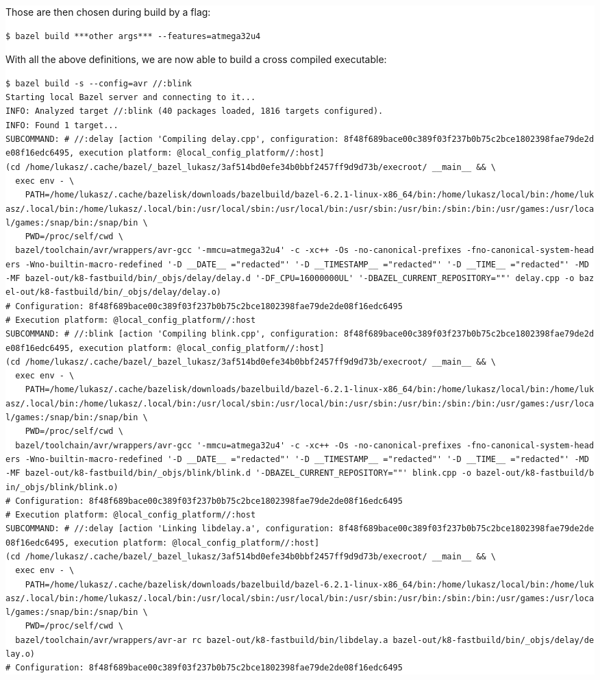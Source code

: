 Those are then chosen during build by a flag:

    $ bazel build ***other args*** --features=atmega32u4

With all the above definitions, we are now able to build a cross compiled executable:

    $ bazel build -s --config=avr //:blink
    Starting local Bazel server and connecting to it...
    INFO: Analyzed target //:blink (40 packages loaded, 1816 targets configured).
    INFO: Found 1 target...
    SUBCOMMAND: # //:delay [action 'Compiling delay.cpp', configuration: 8f48f689bace00c389f03f237b0b75c2bce1802398fae79de2de08f16edc6495, execution platform: @local_config_platform//:host]
    (cd /home/lukasz/.cache/bazel/_bazel_lukasz/3af514bd0efe34b0bbf2457ff9d9d73b/execroot/ __main__ && \
      exec env - \
        PATH=/home/lukasz/.cache/bazelisk/downloads/bazelbuild/bazel-6.2.1-linux-x86_64/bin:/home/lukasz/local/bin:/home/lukasz/.local/bin:/home/lukasz/.local/bin:/usr/local/sbin:/usr/local/bin:/usr/sbin:/usr/bin:/sbin:/bin:/usr/games:/usr/local/games:/snap/bin:/snap/bin \
        PWD=/proc/self/cwd \
      bazel/toolchain/avr/wrappers/avr-gcc '-mmcu=atmega32u4' -c -xc++ -Os -no-canonical-prefixes -fno-canonical-system-headers -Wno-builtin-macro-redefined '-D __DATE__ ="redacted"' '-D __TIMESTAMP__ ="redacted"' '-D __TIME__ ="redacted"' -MD -MF bazel-out/k8-fastbuild/bin/_objs/delay/delay.d '-DF_CPU=16000000UL' '-DBAZEL_CURRENT_REPOSITORY=""' delay.cpp -o bazel-out/k8-fastbuild/bin/_objs/delay/delay.o)
    # Configuration: 8f48f689bace00c389f03f237b0b75c2bce1802398fae79de2de08f16edc6495
    # Execution platform: @local_config_platform//:host
    SUBCOMMAND: # //:blink [action 'Compiling blink.cpp', configuration: 8f48f689bace00c389f03f237b0b75c2bce1802398fae79de2de08f16edc6495, execution platform: @local_config_platform//:host]
    (cd /home/lukasz/.cache/bazel/_bazel_lukasz/3af514bd0efe34b0bbf2457ff9d9d73b/execroot/ __main__ && \
      exec env - \
        PATH=/home/lukasz/.cache/bazelisk/downloads/bazelbuild/bazel-6.2.1-linux-x86_64/bin:/home/lukasz/local/bin:/home/lukasz/.local/bin:/home/lukasz/.local/bin:/usr/local/sbin:/usr/local/bin:/usr/sbin:/usr/bin:/sbin:/bin:/usr/games:/usr/local/games:/snap/bin:/snap/bin \
        PWD=/proc/self/cwd \
      bazel/toolchain/avr/wrappers/avr-gcc '-mmcu=atmega32u4' -c -xc++ -Os -no-canonical-prefixes -fno-canonical-system-headers -Wno-builtin-macro-redefined '-D __DATE__ ="redacted"' '-D __TIMESTAMP__ ="redacted"' '-D __TIME__ ="redacted"' -MD -MF bazel-out/k8-fastbuild/bin/_objs/blink/blink.d '-DBAZEL_CURRENT_REPOSITORY=""' blink.cpp -o bazel-out/k8-fastbuild/bin/_objs/blink/blink.o)
    # Configuration: 8f48f689bace00c389f03f237b0b75c2bce1802398fae79de2de08f16edc6495
    # Execution platform: @local_config_platform//:host
    SUBCOMMAND: # //:delay [action 'Linking libdelay.a', configuration: 8f48f689bace00c389f03f237b0b75c2bce1802398fae79de2de08f16edc6495, execution platform: @local_config_platform//:host]
    (cd /home/lukasz/.cache/bazel/_bazel_lukasz/3af514bd0efe34b0bbf2457ff9d9d73b/execroot/ __main__ && \
      exec env - \
        PATH=/home/lukasz/.cache/bazelisk/downloads/bazelbuild/bazel-6.2.1-linux-x86_64/bin:/home/lukasz/local/bin:/home/lukasz/.local/bin:/home/lukasz/.local/bin:/usr/local/sbin:/usr/local/bin:/usr/sbin:/usr/bin:/sbin:/bin:/usr/games:/usr/local/games:/snap/bin:/snap/bin \
        PWD=/proc/self/cwd \
      bazel/toolchain/avr/wrappers/avr-ar rc bazel-out/k8-fastbuild/bin/libdelay.a bazel-out/k8-fastbuild/bin/_objs/delay/delay.o)
    # Configuration: 8f48f689bace00c389f03f237b0b75c2bce1802398fae79de2de08f16edc6495
